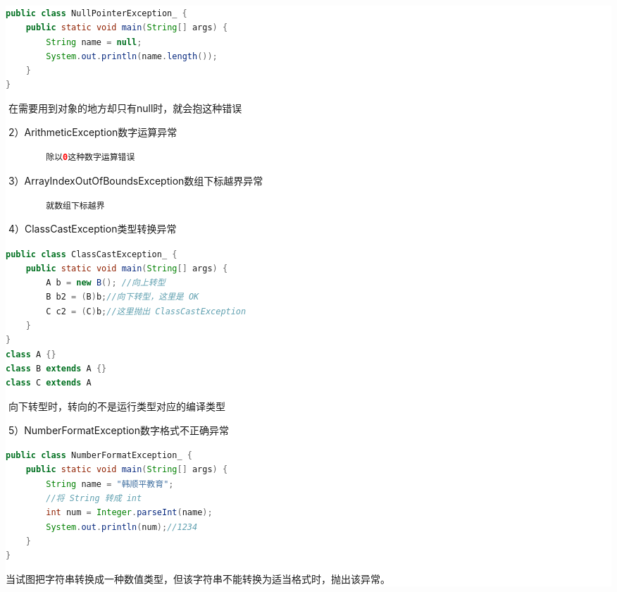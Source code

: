 ```java
public class NullPointerException_ {
    public static void main(String[] args) {
        String name = null;
        System.out.println(name.length());
    }
}
```

​			在需要用到对象的地方却只有null时，就会抱这种错误



​		2）ArithmeticException数字运算异常

```java
		除以0这种数字运算错误
```



​		3）ArrayIndexOutOfBoundsException数组下标越界异常

```
		就数组下标越界
```



​		4）ClassCastException类型转换异常

```java
public class ClassCastException_ {
    public static void main(String[] args) {
        A b = new B(); //向上转型
        B b2 = (B)b;//向下转型，这里是 OK
        C c2 = (C)b;//这里抛出 ClassCastException
    }
}
class A {}
class B extends A {}
class C extends A
```

​			向下转型时，转向的不是运行类型对应的编译类型



​		5）NumberFormatException数字格式不正确异常

```java
public class NumberFormatException_ {
    public static void main(String[] args) {
        String name = "韩顺平教育";
        //将 String 转成 int
        int num = Integer.parseInt(name);
        System.out.println(num);//1234
    }
}
```

​		当试图把字符串转换成一种数值类型，但该字符串不能转换为适当格式时，抛出该异常。
